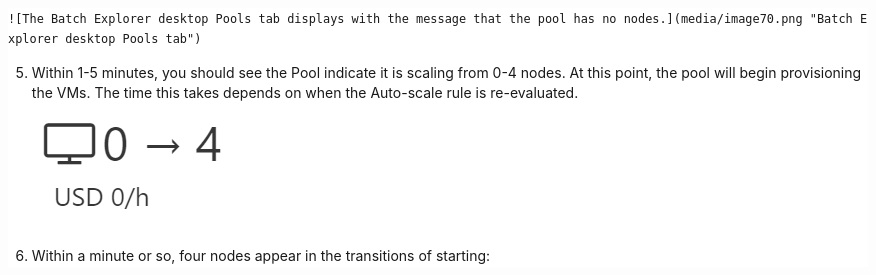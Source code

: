     ![The Batch Explorer desktop Pools tab displays with the message that the pool has no nodes.](media/image70.png "Batch Explorer desktop Pools tab")

5. Within 1-5 minutes, you should see the Pool indicate it is scaling from 0-4 nodes. At this point, the pool will begin provisioning the VMs. The time this takes depends on when the Auto-scale rule is re-evaluated.

    ![Pool scaling information indicates it is scaling from zero to four nodes.](media/image71.png "Pool scaling information")

6. Within a minute or so, four nodes appear in the transitions of starting:
